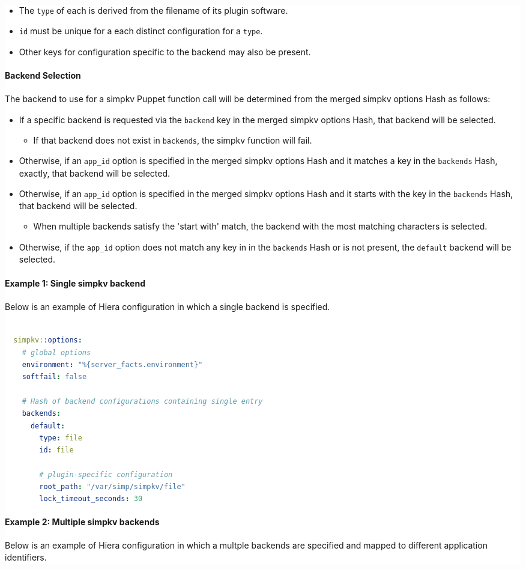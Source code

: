   * The `type` of each is derived from the filename of its plugin software.

* `id` must be unique for a each distinct configuration for a `type`.
* Other keys for configuration specific to the backend may also be present.

#### Backend Selection

The backend to use for a simpkv Puppet function call will be determined from
the merged simpkv options Hash as follows:

* If a specific backend is requested via the `backend` key in the merged simpkv
  options Hash, that backend will be selected.

  * If that backend does not exist in `backends`, the simpkv function will fail.

* Otherwise, if an `app_id` option is specified in the merged simpkv options
  Hash and it matches a key in the `backends` Hash, exactly, that backend will
  be selected.
* Otherwise, if an `app_id` option is specified in the merged simpkv options
  Hash and it starts with the key in the `backends` Hash, that backend will be
  selected.

  * When multiple backends satisfy the 'start with' match, the backend with the
    most matching characters is selected.

* Otherwise, if the `app_id` option does not match any key in in the `backends`
  Hash or is not present, the `default` backend will be selected.

#### Example 1:  Single simpkv backend

Below is an example of Hiera configuration in which a single backend
is specified.

```yaml

  simpkv::options:
    # global options
    environment: "%{server_facts.environment}"
    softfail: false

    # Hash of backend configurations containing single entry
    backends:
      default:
        type: file
        id: file

        # plugin-specific configuration
        root_path: "/var/simp/simpkv/file"
        lock_timeout_seconds: 30

```

#### Example 2:  Multiple simpkv backends

Below is an example of Hiera configuration in which a multple backends
are specified and mapped to different application identifiers.
